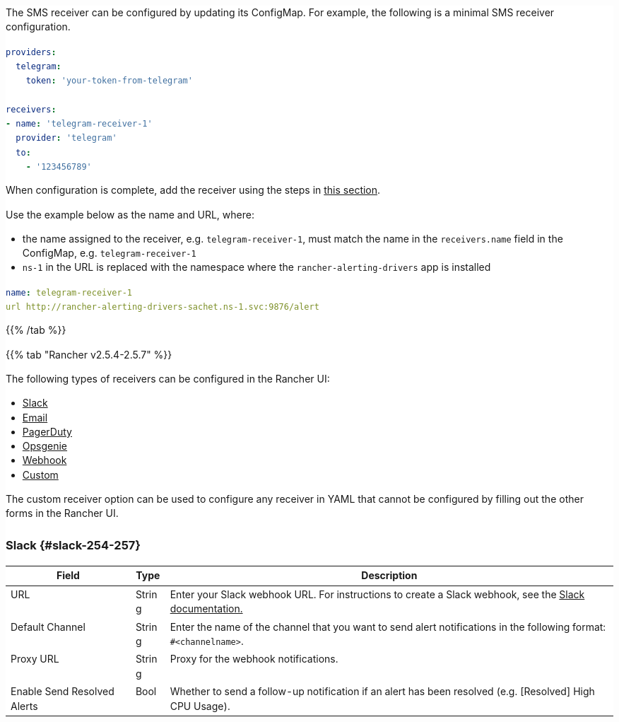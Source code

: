The SMS receiver can be configured by updating its ConfigMap. For example, the following is a minimal SMS receiver configuration.

```yaml
providers:
  telegram:
    token: 'your-token-from-telegram'

receivers:
- name: 'telegram-receiver-1'
  provider: 'telegram'
  to:
    - '123456789'
```

When configuration is complete, add the receiver using the steps in [this section](#creating-receivers-in-the-rancher-ui).

Use the example below as the name and URL, where:

- the name assigned to the receiver, e.g. `telegram-receiver-1`, must match the name in the `receivers.name` field in the ConfigMap, e.g. `telegram-receiver-1`
- `ns-1` in the URL is replaced with the namespace where the `rancher-alerting-drivers` app is installed

```yaml
name: telegram-receiver-1
url http://rancher-alerting-drivers-sachet.ns-1.svc:9876/alert
```



{{% /tab %}}

{{% tab "Rancher v2.5.4-2.5.7" %}}

The following types of receivers can be configured in the Rancher UI:

- <a href="#slack-254-257">Slack</a>
- <a href="#email-254-257">Email</a>
- <a href="#pagerduty-254-257">PagerDuty</a>
- <a href="#opsgenie-254-257">Opsgenie</a>
- <a href="#webhook-254-257">Webhook</a>
- <a href="#custom-254-257">Custom</a>

The custom receiver option can be used to configure any receiver in YAML that cannot be configured by filling out the other forms in the Rancher UI.

### Slack {#slack-254-257}

| Field | Type | Description |
|------|--------------|------|
| URL | String   |  Enter your Slack webhook URL. For instructions to create a Slack webhook, see the [Slack documentation.](https://get.slack.help/hc/en-us/articles/115005265063-Incoming-WebHooks-for-Slack)  |
| Default Channel |  String   |  Enter the name of the channel that you want to send alert notifications in the following format: `#<channelname>`. | 
| Proxy URL   |    String    |  Proxy for the webhook notifications.  |
| Enable Send Resolved Alerts |   Bool    |  Whether to send a follow-up notification if an alert has been resolved (e.g. [Resolved] High CPU Usage). |
